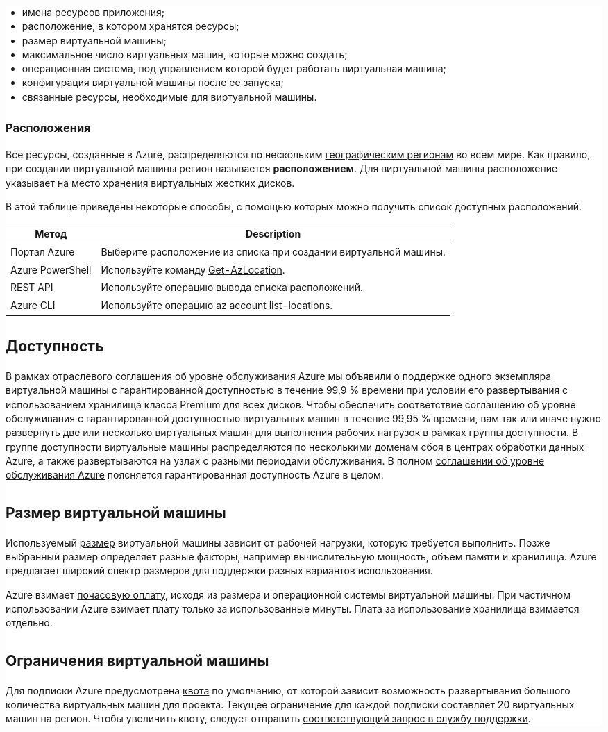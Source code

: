* имена ресурсов приложения;
* расположение, в котором хранятся ресурсы;
* размер виртуальной машины;
* максимальное число виртуальных машин, которые можно создать;
* операционная система, под управлением которой будет работать виртуальная машина;
* конфигурация виртуальной машины после ее запуска;
* связанные ресурсы, необходимые для виртуальной машины.

### <a name="locations"></a>Расположения
Все ресурсы, созданные в Azure, распределяются по нескольким [географическим регионам](https://azure.microsoft.com/regions/) во всем мире. Как правило, при создании виртуальной машины регион называется **расположением**. Для виртуальной машины расположение указывает на место хранения виртуальных жестких дисков.

В этой таблице приведены некоторые способы, с помощью которых можно получить список доступных расположений.

| Метод | Description |
| --- | --- |
| Портал Azure |Выберите расположение из списка при создании виртуальной машины. |
| Azure PowerShell |Используйте команду [Get-AzLocation](https://docs.microsoft.com/powershell/module/az.resources/get-azlocation). |
| REST API |Используйте операцию [вывода списка расположений](https://docs.microsoft.com/rest/api/resources/subscriptions). |
| Azure CLI |Используйте операцию [az account list-locations](https://docs.microsoft.com/cli/azure/account?view=azure-cli-latest). |

## <a name="availability"></a>Доступность
В рамках отраслевого соглашения об уровне обслуживания Azure мы объявили о поддержке одного экземпляра виртуальной машины с гарантированной доступностью в течение 99,9 % времени при условии его развертывания с использованием хранилища класса Premium для всех дисков.  Чтобы обеспечить соответствие соглашению об уровне обслуживания с гарантированной доступностью виртуальных машин в течение 99,95 % времени, вам так или иначе нужно развернуть две или несколько виртуальных машин для выполнения рабочих нагрузок в рамках группы доступности. В группе доступности виртуальные машины распределяются по несколькими доменам сбоя в центрах обработки данных Azure, а также развертываются на узлах с разными периодами обслуживания. В полном [соглашении об уровне обслуживания Azure](https://azure.microsoft.com/support/legal/sla/virtual-machines/) поясняется гарантированная доступность Azure в целом.


## <a name="vm-size"></a>Размер виртуальной машины
Используемый [размер](sizes.md?toc=%2fazure%2fvirtual-machines%2fwindows%2ftoc.json) виртуальной машины зависит от рабочей нагрузки, которую требуется выполнить. Позже выбранный размер определяет разные факторы, например вычислительную мощность, объем памяти и хранилища. Azure предлагает широкий спектр размеров для поддержки разных вариантов использования.

Azure взимает [почасовую оплату](https://azure.microsoft.com/pricing/details/virtual-machines/windows/), исходя из размера и операционной системы виртуальной машины. При частичном использовании Azure взимает плату только за использованные минуты. Плата за использование хранилища взимается отдельно.

## <a name="vm-limits"></a>Ограничения виртуальной машины
Для подписки Azure предусмотрена [квота](../../azure-resource-manager/management/azure-subscription-service-limits.md) по умолчанию, от которой зависит возможность развертывания большого количества виртуальных машин для проекта. Текущее ограничение для каждой подписки составляет 20 виртуальных машин на регион. Чтобы увеличить квоту, следует отправить [соответствующий запрос в службу поддержки](../../azure-portal/supportability/resource-manager-core-quotas-request.md).
